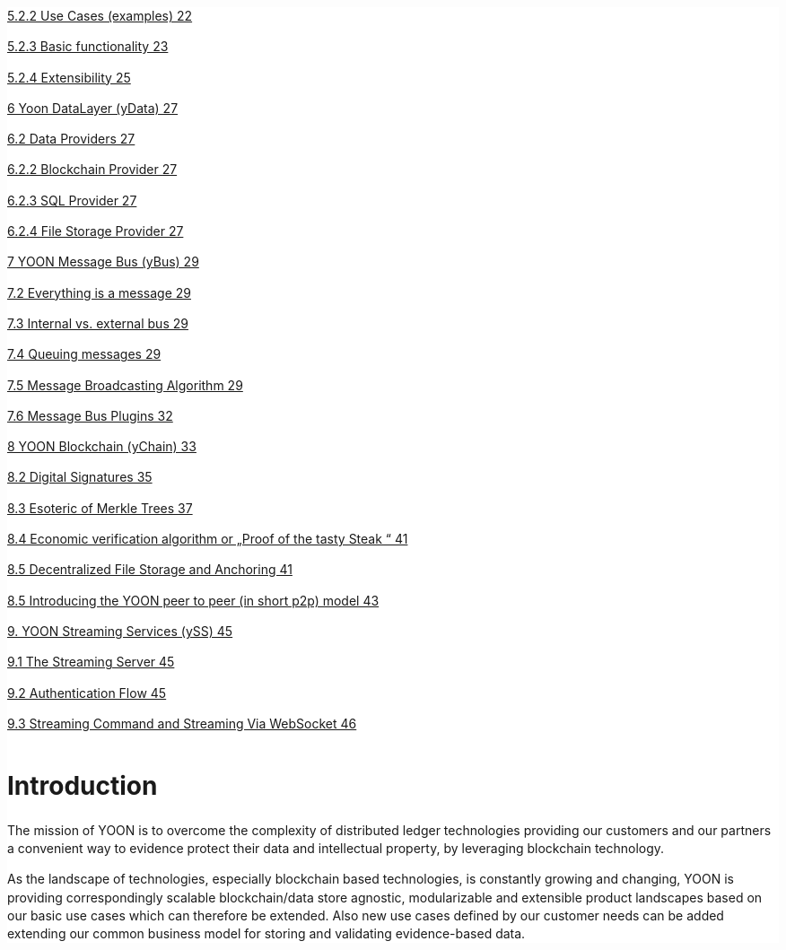 [5.2.2 Use Cases (examples) 22](#use-cases-examples)

[5.2.3 Basic functionality 23](#basic-functionality)

[5.2.4 Extensibility 25](#extensibility)

[6 Yoon DataLayer (yData) 27](#yoon-datalayer-ydata)

[6.2 Data Providers 27](#data-providers)

[6.2.2 Blockchain Provider 27](#blockchain-provider)

[6.2.3 SQL Provider 27](#sql-provider)

[6.2.4 File Storage Provider 27](#file-storage-provider)

[7 YOON Message Bus (yBus) 29](#yoon-message-bus-ybus)

[7.2 Everything is a message 29](#everything-is-a-message)

[7.3 Internal vs. external bus 29](#internal-vs.-external-bus)

[7.4 Queuing messages 29](#queuing-messages)

[7.5 Message Broadcasting Algorithm 29](#message-broadcasting-algorithm)

[7.6 Message Bus Plugins 32](#message-bus-plugins)

[8 YOON Blockchain (yChain) 33](#yoon-blockchain-ychain)

[8.2 Digital Signatures 35](#digital-signatures)

[8.3 Esoteric of Merkle Trees 37](#esoteric-of-merkle-trees)

[8.4 Economic verification algorithm or „Proof of the tasty Steak “
41](#economic-verification-algorithm-or-proof-of-the-tasty-steak)

[8.5 Decentralized File Storage and Anchoring
41](#decentralized-file-storage-and-anchoring)

[8.5 Introducing the YOON peer to peer (in short p2p) model
43](#introducing-the-yoon-peer-to-peer-in-short-p2p-model)

[9. YOON Streaming Services (ySS) 45](#yoon-streaming-services-yss)

[9.1 The Streaming Server 45](#the-streaming-server)

[9.2 Authentication Flow 45](#authentication-flow)

[9.3 Streaming Command and Streaming Via WebSocket
46](#streaming-command-and-streaming-via-websocket)

Introduction
============

The mission of YOON is to overcome the complexity of distributed ledger
technologies providing our customers and our partners a convenient way to
evidence protect their data and intellectual property, by leveraging blockchain
technology.

As the landscape of technologies, especially blockchain based technologies, is
constantly growing and changing, YOON is providing correspondingly scalable
blockchain/data store agnostic, modularizable and extensible product landscapes
based on our basic use cases which can therefore be extended. Also new use cases
defined by our customer needs can be added extending our common business model
for storing and validating evidence-based data.
